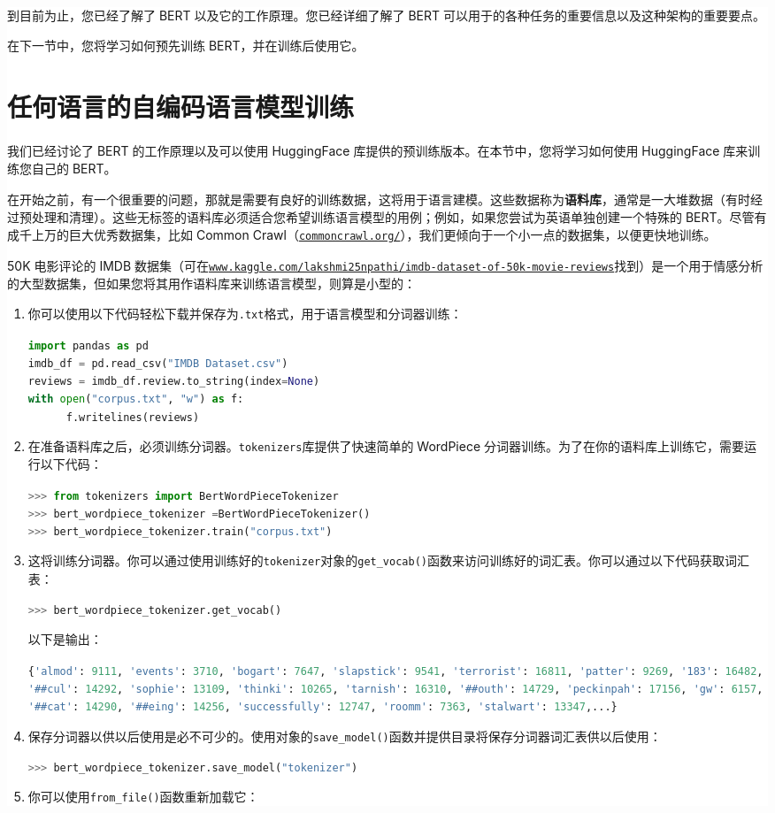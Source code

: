 到目前为止，您已经了解了 BERT 以及它的工作原理。您已经详细了解了 BERT 可以用于的各种任务的重要信息以及这种架构的重要要点。

在下一节中，您将学习如何预先训练 BERT，并在训练后使用它。

# 任何语言的自编码语言模型训练

我们已经讨论了 BERT 的工作原理以及可以使用 HuggingFace 库提供的预训练版本。在本节中，您将学习如何使用 HuggingFace 库来训练您自己的 BERT。

在开始之前，有一个很重要的问题，那就是需要有良好的训练数据，这将用于语言建模。这些数据称为**语料库**，通常是一大堆数据（有时经过预处理和清理）。这些无标签的语料库必须适合您希望训练语言模型的用例；例如，如果您尝试为英语单独创建一个特殊的 BERT。尽管有成千上万的巨大优秀数据集，比如 Common Crawl（[`commoncrawl.org/`](https://commoncrawl.org/)），我们更倾向于一个小一点的数据集，以便更快地训练。

50K 电影评论的 IMDB 数据集（可在[`www.kaggle.com/lakshmi25npathi/imdb-dataset-of-50k-movie-reviews`](https://www.kaggle.com/lakshmi25npathi/imdb-dataset-of-50k-movie-reviews)找到）是一个用于情感分析的大型数据集，但如果您将其用作语料库来训练语言模型，则算是小型的：

1.  你可以使用以下代码轻松下载并保存为`.txt`格式，用于语言模型和分词器训练：

    ```py
    import pandas as pd
    imdb_df = pd.read_csv("IMDB Dataset.csv")
    reviews = imdb_df.review.to_string(index=None)
    with open("corpus.txt", "w") as f:
          f.writelines(reviews)
    ```

1.  在准备语料库之后，必须训练分词器。`tokenizers`库提供了快速简单的 WordPiece 分词器训练。为了在你的语料库上训练它，需要运行以下代码：

    ```py
    >>> from tokenizers import BertWordPieceTokenizer
    >>> bert_wordpiece_tokenizer =BertWordPieceTokenizer()
    >>> bert_wordpiece_tokenizer.train("corpus.txt")
    ```

1.  这将训练分词器。你可以通过使用训练好的`tokenizer`对象的`get_vocab()`函数来访问训练好的词汇表。你可以通过以下代码获取词汇表：

    ```py
    >>> bert_wordpiece_tokenizer.get_vocab()
    ```

    以下是输出：

    ```py
    {'almod': 9111, 'events': 3710, 'bogart': 7647, 'slapstick': 9541, 'terrorist': 16811, 'patter': 9269, '183': 16482, '##cul': 14292, 'sophie': 13109, 'thinki': 10265, 'tarnish': 16310, '##outh': 14729, 'peckinpah': 17156, 'gw': 6157, '##cat': 14290, '##eing': 14256, 'successfully': 12747, 'roomm': 7363, 'stalwart': 13347,...}
    ```

1.  保存分词器以供以后使用是必不可少的。使用对象的`save_model()`函数并提供目录将保存分词器词汇表供以后使用：

    ```py
    >>> bert_wordpiece_tokenizer.save_model("tokenizer")
    ```

1.  你可以使用`from_file()`函数重新加载它：
